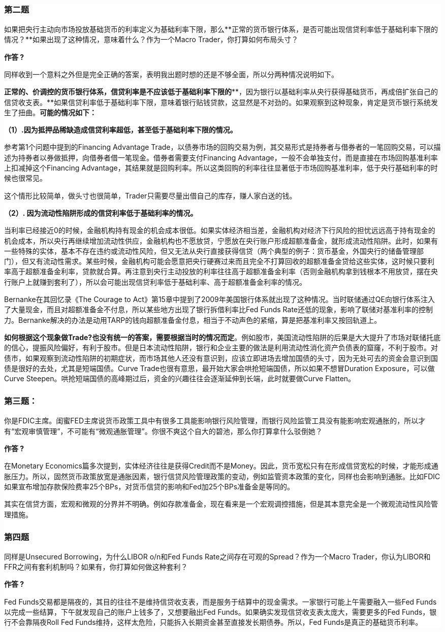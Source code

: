 ### 第二题

如果把央行主动向市场投放基础货币的利率定义为基础利率下限，那么**正常的货币银行体系，是否可能出现信贷利率低于基础利率下限的情况？**如果出现了这种情况，意味着什么？作为一个Macro Trader，你打算如何布局头寸？

**作答 ?**

同样收到一个意料之外但是完全正确的答案，表明我出题时想的还是不够全面，所以分两种情况说明如下。

**正常的、价调控的货币银行体系，信贷利率是不应该低于基础利率下限的****，因为银行以基础利率从央行获得基础货币，再成倍扩张自己的信贷收支表。**如果信贷利率低于基础利率下限，意味着银行贴钱贷款，这显然是不对劲的。如果观察到这种现象，肯定是货币银行系统发生了扭曲。**可能的情况如下：**

**（1）.因为抵押品稀缺造成信贷利率超低，甚至低于基础利率下限的情况。**

参考第1个问题中提到的Financing Advantage Trade，以债券市场的回购交易为例，其交易形式是持券者与借券者的一笔回购交易，可以描述为持券者以券做抵押，向借券者借一笔现金。借券者需要支付Financing Advantage，一般不会单独支付，而是直接在市场回购基准利率上扣减掉这个Financing Advantage，其结果就是回购利率。所以这类回购的利率往往显著低于市场回购基准利率，低于央行基础利率的时候也很常见。

这个情形比较简单，做头寸也很简单，Trader只需要尽量出借自己的库存，赚人家白送的钱。

**（2）. 因为流动性陷阱形成的信贷利率低于基础利率的情况。**

当利率已经接近0的时候，金融机构持有现金的机会成本很低。如果实体经济相当差，金融机构对经济下行风险的担忧远远高于持有现金的机会成本，所以央行再继续增加流动性供应，金融机构也不愿放贷，宁愿放在央行账户形成超额准备金，就形成流动性陷阱。此时，如果有一些特殊的实体，基本不存在违约或流动性风险，但又无法从央行直接获得信贷（两个典型的例子：货币基金，外国央行的储备管理部门），但又有流动性需求。某些时候，金融机构可能会愿意把央行硬赛过来而且完全不打算回收的超额准备金贷给这些实体，这时候只要利率高于超额准备金利率，贷款就合算。再注意到央行主动投放的利率往往高于超额准备金利率（否则金融机构拿到钱根本不用放贷，摆在央行账户上就赚到套利了），所以会可能出现信贷利率低于基础利率、高于超额准备金利率的情况。

Bernanke在其回忆录《The Courage to Act》第15章中提到了2009年美国银行体系就出现了这种情况。当时联储通过QE向银行体系注入了大量现金，而且对超额准备金不付息，所以某些地方出现了银行拆借利率比Fed Funds Rate还低的现象，影响了联储对基准利率的控制力。Bernanke解决的办法是动用TARP的钱向超额准备金付息，相当于不动声色的紧缩，算是把基准利率又按回轨道上。

**如何根据这个现象做Trade?也没有统一的答案，需要根据当时的情况而定**。例如股市，美国流动性陷阱的后果是大大提升了市场对联储托底的信心，提振风险偏好，有利于股市。但是日本流动性陷阱，银行和企业主要的做法是利用流动性消化资产负债表的窟窿，不利于股市。对债市，如果观察到流动性陷阱的初期症状，而市场其他人还没有意识到，应该立即进场去增加国债的头寸，因为无处可去的资金会意识到国债是很好的去处，尤其是短端国债。Curve Trade也很有意思，最开始大家会哄抢短端国债，所以如果不想冒Duration Exposure，可以做Curve Steepen。哄抢短端国债的高峰期过后，资金的兴趣往往会逐渐延伸到长端，此时就要做Curve Flatten。

### 第三题：

你是FDIC主席。闺蜜FED主席说货币政策工具中有很多工具能影响银行风险管理，而银行风险监管工具没有能影响宏观通胀的，所以才有“宏观审慎管理”，不可能有“微观通胀管理”。你很不爽这个自大的碧池，那么你打算拿什么驳倒她？

**作答 ?**

在Monetary Economics篇多次提到，实体经济往往是获得Credit而不是Money。因此，货币宽松只有在形成信贷宽松的时候，才能形成通胀压力。所以，固然货币政策放宽是通胀因素，银行信贷风险管理政策的变动，例如监管资本政策的变化，同样也会影响到通胀。比如FDIC如果宣布增加存款保险费率25个BPs，对货币信贷的影响和Fed加25个BPs准备金是等同的。

其实在信贷方面，宏观和微观的分界并不明确。例如存款准备金，现在看来是一个宏观调控措施，但是其本意完全是一个微观流动性风险管理措施。

### 第四题

同样是Unsecured Borrowing，为什么LIBOR o/n和Fed Funds Rate之间存在可观的Spread？作为一个Macro Trader，你认为LIBOR和FFR之间有套利机制吗？如果有，你打算如何做这种套利？

**作答 ?**

Fed Funds交易都是隔夜的，其目的往往不是维持信贷收支表，而是服务于结算中的现金需求。一家银行可能上午需要融入一些Fed Funds以完成一些结算，下午就发现自己的账户上钱多了，又想要融出Fed Funds。如果确实发现信贷收支表太庞大，需要更多的Fed Funds，银行不会靠隔夜Roll Fed Funds维持，这样太危险，只能拆入长期资金甚至直接发长期债券。所以，Fed Funds是真正的基础货币利率。

